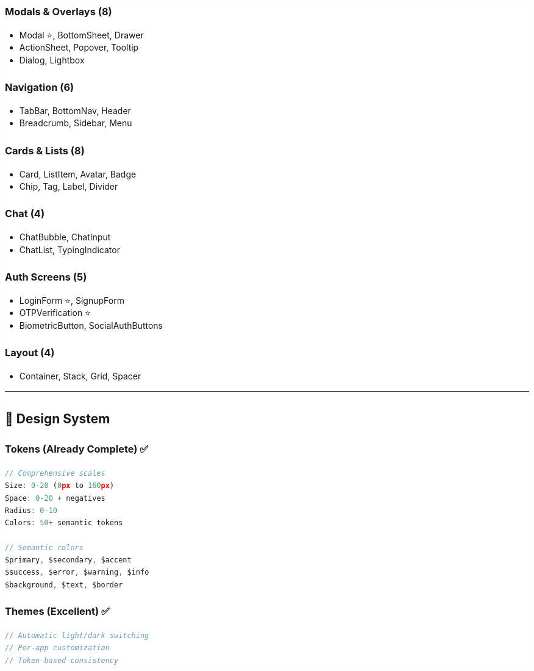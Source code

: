 ### Modals & Overlays (8)
- Modal ⭐, BottomSheet, Drawer
- ActionSheet, Popover, Tooltip
- Dialog, Lightbox

### Navigation (6)
- TabBar, BottomNav, Header
- Breadcrumb, Sidebar, Menu

### Cards & Lists (8)
- Card, ListItem, Avatar, Badge
- Chip, Tag, Label, Divider

### Chat (4)
- ChatBubble, ChatInput
- ChatList, TypingIndicator

### Auth Screens (5)
- LoginForm ⭐, SignupForm
- OTPVerification ⭐
- BiometricButton, SocialAuthButtons

### Layout (4)
- Container, Stack, Grid, Spacer

---

## 🎨 Design System

### Tokens (Already Complete) ✅
```typescript
// Comprehensive scales
Size: 0-20 (0px to 160px)
Space: 0-20 + negatives
Radius: 0-10
Colors: 50+ semantic tokens

// Semantic colors
$primary, $secondary, $accent
$success, $error, $warning, $info
$background, $text, $border
```

### Themes (Excellent) ✅
```typescript
// Automatic light/dark switching
// Per-app customization
// Token-based consistency
```
